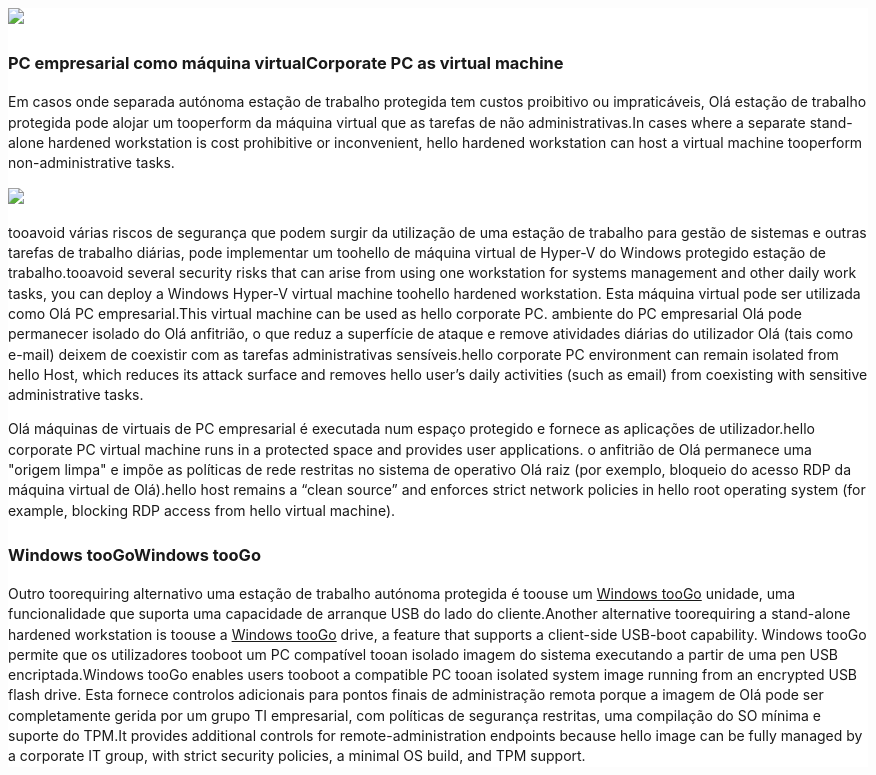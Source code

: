![][2]

### <a name="corporate-pc-as-virtual-machine"></a><span data-ttu-id="119df-258">PC empresarial como máquina virtual</span><span class="sxs-lookup"><span data-stu-id="119df-258">Corporate PC as virtual machine</span></span>
<span data-ttu-id="119df-259">Em casos onde separada autónoma estação de trabalho protegida tem custos proibitivo ou impraticáveis, Olá estação de trabalho protegida pode alojar um tooperform da máquina virtual que as tarefas de não administrativas.</span><span class="sxs-lookup"><span data-stu-id="119df-259">In cases where a separate stand-alone hardened workstation is cost prohibitive or inconvenient, hello hardened workstation can host a virtual machine tooperform non-administrative tasks.</span></span>

![][3]

<span data-ttu-id="119df-260">tooavoid várias riscos de segurança que podem surgir da utilização de uma estação de trabalho para gestão de sistemas e outras tarefas de trabalho diárias, pode implementar um toohello de máquina virtual de Hyper-V do Windows protegido estação de trabalho.</span><span class="sxs-lookup"><span data-stu-id="119df-260">tooavoid several security risks that can arise from using one workstation for systems management and other daily work tasks, you can deploy a Windows Hyper-V virtual machine toohello hardened workstation.</span></span> <span data-ttu-id="119df-261">Esta máquina virtual pode ser utilizada como Olá PC empresarial.</span><span class="sxs-lookup"><span data-stu-id="119df-261">This virtual machine can be used as hello corporate PC.</span></span> <span data-ttu-id="119df-262">ambiente do PC empresarial Olá pode permanecer isolado do Olá anfitrião, o que reduz a superfície de ataque e remove atividades diárias do utilizador Olá (tais como e-mail) deixem de coexistir com as tarefas administrativas sensíveis.</span><span class="sxs-lookup"><span data-stu-id="119df-262">hello corporate PC environment can remain isolated from hello Host, which reduces its attack surface and removes hello user’s daily activities (such as email) from coexisting with sensitive administrative tasks.</span></span>

<span data-ttu-id="119df-263">Olá máquinas de virtuais de PC empresarial é executada num espaço protegido e fornece as aplicações de utilizador.</span><span class="sxs-lookup"><span data-stu-id="119df-263">hello corporate PC virtual machine runs in a protected space and provides user applications.</span></span> <span data-ttu-id="119df-264">o anfitrião de Olá permanece uma "origem limpa" e impõe as políticas de rede restritas no sistema de operativo Olá raiz (por exemplo, bloqueio do acesso RDP da máquina virtual de Olá).</span><span class="sxs-lookup"><span data-stu-id="119df-264">hello host remains a “clean source” and enforces strict network policies in hello root operating system (for example, blocking RDP access from hello virtual machine).</span></span>

### <a name="windows-toogo"></a><span data-ttu-id="119df-265">Windows tooGo</span><span class="sxs-lookup"><span data-stu-id="119df-265">Windows tooGo</span></span>
<span data-ttu-id="119df-266">Outro toorequiring alternativo uma estação de trabalho autónoma protegida é toouse um [Windows tooGo](https://technet.microsoft.com/library/hh831833.aspx) unidade, uma funcionalidade que suporta uma capacidade de arranque USB do lado do cliente.</span><span class="sxs-lookup"><span data-stu-id="119df-266">Another alternative toorequiring a stand-alone hardened workstation is toouse a [Windows tooGo](https://technet.microsoft.com/library/hh831833.aspx) drive, a feature that supports a client-side USB-boot capability.</span></span> <span data-ttu-id="119df-267">Windows tooGo permite que os utilizadores tooboot um PC compatível tooan isolado imagem do sistema executando a partir de uma pen USB encriptada.</span><span class="sxs-lookup"><span data-stu-id="119df-267">Windows tooGo enables users tooboot a compatible PC tooan isolated system image running from an encrypted USB flash drive.</span></span> <span data-ttu-id="119df-268">Esta fornece controlos adicionais para pontos finais de administração remota porque a imagem de Olá pode ser completamente gerida por um grupo TI empresarial, com políticas de segurança restritas, uma compilação do SO mínima e suporte do TPM.</span><span class="sxs-lookup"><span data-stu-id="119df-268">It provides additional controls for remote-administration endpoints because hello image can be fully managed by a corporate IT group, with strict security policies, a minimal OS build, and TPM support.</span></span>


[1]: ./media/azure-security-management/typical-management-network-topology.png
[2]: ./media/azure-security-management/stand-alone-hardened-workstation-topology.png
[3]: ./media/azure-security-management/hardened-workstation-enabled-with-hyper-v.png
[4]: ./media/azure-security-management/hardened-workstation-using-windows-to-go-on-a-usb-flash-drive.png